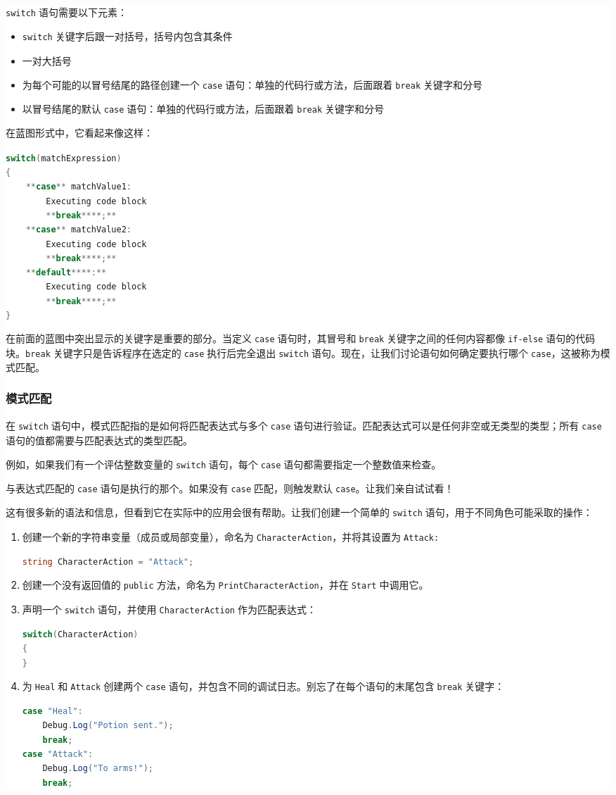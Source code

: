 `switch` 语句需要以下元素：

+   `switch` 关键字后跟一对括号，括号内包含其条件

+   一对大括号

+   为每个可能的以冒号结尾的路径创建一个 `case` 语句：单独的代码行或方法，后面跟着 `break` 关键字和分号

+   以冒号结尾的默认 `case` 语句：单独的代码行或方法，后面跟着 `break` 关键字和分号

在蓝图形式中，它看起来像这样：

```cs
switch(matchExpression)
{
    **case** matchValue1:
        Executing code block
        **break****;**
    **case** matchValue2:
        Executing code block
        **break****;**
    **default****:**
        Executing code block
        **break****;**
} 
```

在前面的蓝图中突出显示的关键字是重要的部分。当定义 `case` 语句时，其冒号和 `break` 关键字之间的任何内容都像 `if-else` 语句的代码块。`break` 关键字只是告诉程序在选定的 `case` 执行后完全退出 `switch` 语句。现在，让我们讨论语句如何确定要执行哪个 `case`，这被称为模式匹配。

### 模式匹配

在 `switch` 语句中，模式匹配指的是如何将匹配表达式与多个 `case` 语句进行验证。匹配表达式可以是任何非空或无类型的类型；所有 `case` 语句的值都需要与匹配表达式的类型匹配。

例如，如果我们有一个评估整数变量的 `switch` 语句，每个 `case` 语句都需要指定一个整数值来检查。

与表达式匹配的 `case` 语句是执行的那个。如果没有 `case` 匹配，则触发默认 `case`。让我们亲自试试看！

这有很多新的语法和信息，但看到它在实际中的应用会很有帮助。让我们创建一个简单的 `switch` 语句，用于不同角色可能采取的操作：

1.  创建一个新的字符串变量（成员或局部变量），命名为 `CharacterAction`，并将其设置为 `Attack:`

    ```cs
    string CharacterAction = "Attack"; 
    ```

1.  创建一个没有返回值的 `public` 方法，命名为 `PrintCharacterAction`，并在 `Start` 中调用它。

1.  声明一个 `switch` 语句，并使用 `CharacterAction` 作为匹配表达式：

    ```cs
    switch(CharacterAction)
    {
    } 
    ```

1.  为 `Heal` 和 `Attack` 创建两个 `case` 语句，并包含不同的调试日志。别忘了在每个语句的末尾包含 `break` 关键字：

    ```cs
    case "Heal":
        Debug.Log("Potion sent.");
        break;
    case "Attack":
        Debug.Log("To arms!");
        break; 
    ```
